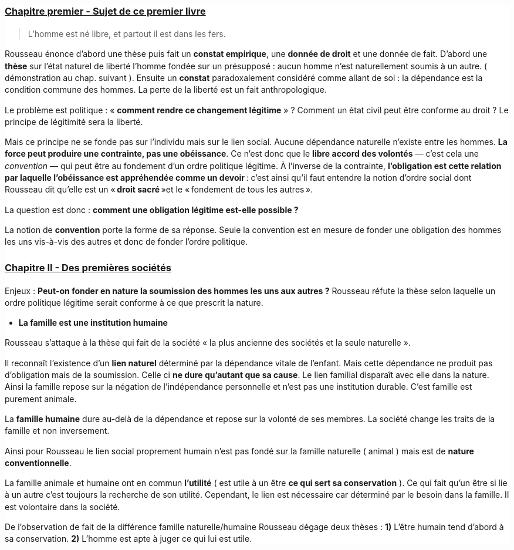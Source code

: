 ### <u>Chapitre premier - Sujet de ce premier livre</u>

> L’homme est né libre, et partout il est dans les fers.

Rousseau énonce d’abord une thèse puis fait un **constat empirique**, une **donnée de droit** et une donnée de fait. D’abord une **thèse** sur l’état naturel de liberté l’homme fondée sur un présupposé : aucun homme n’est naturellement soumis à un autre. ( démonstration au chap. suivant ). Ensuite un **constat** paradoxalement considéré comme allant de soi : la dépendance est la condition commune des hommes. La perte de la liberté est un fait anthropologique.

Le problème est politique : « **comment rendre ce changement légitime** » ? Comment un état civil peut être conforme au droit  ? Le principe de légitimité sera la liberté. 

Mais ce principe ne se fonde pas sur l’individu mais sur le lien social. Aucune dépendance naturelle n’existe entre les hommes. **La force peut produire une contrainte, pas une obéissance**. Ce n’est donc que le **libre accord des volontés** — c’est cela une *convention* — qui peut être au fondement d’un ordre politique légitime. À l’inverse de la contrainte, **l’obligation est cette relation par laquelle l’obéissance est appréhendée comme un devoir** : c’est ainsi qu’il faut entendre la notion d’ordre social dont Rousseau dit qu’elle est un « **droit sacré** »et le « fondement de tous les autres ».

La question est donc : **comment une obligation légitime est-elle possible ?**

La notion de **convention** porte la forme de sa réponse. Seule la convention est en mesure de fonder une obligation des hommes les uns vis-à-vis des autres et donc de fonder l’ordre politique.

### <u>Chapitre II - Des premières sociétés</u>

Enjeux : **Peut-on fonder en nature la soumission des hommes les uns aux autres ?** Rousseau réfute la thèse selon laquelle un ordre politique légitime serait conforme à ce que prescrit la nature.

-  **La famille est une institution humaine**

Rousseau s’attaque à la thèse qui fait de la société « la plus ancienne des sociétés et la seule naturelle ».

Il reconnaît l’existence d’un **lien naturel** déterminé par la dépendance vitale de l’enfant. Mais cette dépendance ne produit pas d’obligation mais de la soumission. Celle ci **ne dure qu’autant que sa cause**. Le lien familial disparaît avec elle dans la nature. Ainsi la famille repose sur la négation de l’indépendance personnelle et n’est pas une institution durable. C’est famille est purement animale.

La **famille humaine** dure au-delà de la dépendance et repose sur la volonté de ses membres. La société change les traits de la famille et non inversement.

Ainsi pour Rousseau le lien social proprement humain n’est pas fondé sur la famille naturelle ( animal ) mais est de **nature conventionnelle**.

La famille animale et humaine ont en commun **l’utilité** ( est utile à un être **ce qui sert sa conservation** ). Ce qui fait qu’un être si lie à un autre c’est toujours la recherche de son utilité. Cependant, le lien est nécessaire car déterminé par le besoin dans la famille. Il est volontaire dans la société. 

De l’observation de fait de la différence famille naturelle/humaine Rousseau dégage deux thèses   : 
**1)** L’être humain tend d’abord à sa conservation.
**2)** L’homme est apte à juger ce qui lui est utile.
